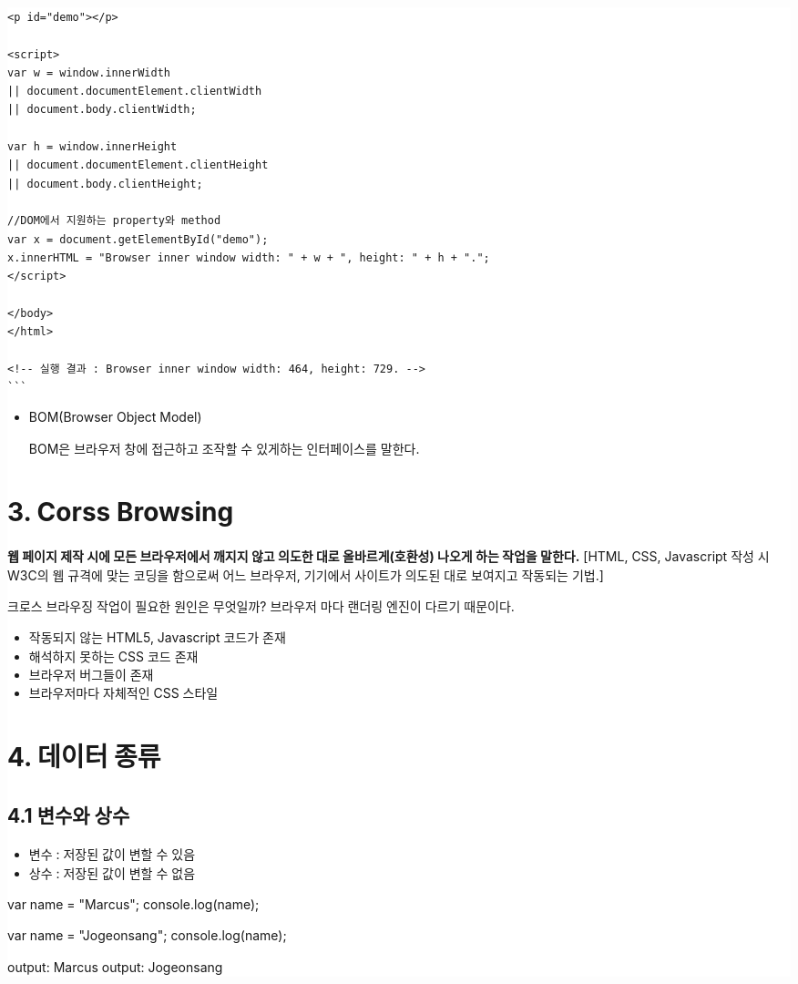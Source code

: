     <p id="demo"></p>

    <script>
    var w = window.innerWidth
    || document.documentElement.clientWidth
    || document.body.clientWidth;

    var h = window.innerHeight
    || document.documentElement.clientHeight
    || document.body.clientHeight;

    //DOM에서 지원하는 property와 method
    var x = document.getElementById("demo");    
    x.innerHTML = "Browser inner window width: " + w + ", height: " + h + ".";
    </script>

    </body>
    </html>

    <!-- 실행 결과 : Browser inner window width: 464, height: 729. -->
    ```

- BOM(Browser Object Model)
    
    BOM은 브라우저 창에 접근하고 조작할 수 있게하는 인터페이스를 말한다. 

# 3. Corss Browsing

**웹 페이지 제작 시에 모든 브라우저에서 깨지지 않고 의도한 대로 올바르게(호환성) 나오게 하는 작업을 말한다.** [HTML, CSS, Javascript 작성 시 W3C의 웹 규격에 맞는 코딩을 함으로써 어느 브라우저, 기기에서 사이트가 의도된 대로 보여지고 작동되는 기법.]

크로스 브라우징 작업이 필요한 원인은 무엇일까? 브라우저 마다 랜더링 엔진이 다르기 때문이다.

- 작동되지 않는 HTML5, Javascript 코드가 존재
- 해석하지 못하는 CSS 코드 존재
- 브라우저 버그들이 존재
- 브라우저마다 자체적인 CSS 스타일

# 4. 데이터 종류

## 4.1 변수와 상수

- 변수 : 저장된 값이 변할 수 있음
- 상수 : 저장된 값이 변할 수 없음

var name = "Marcus";
console.log(name);

var name = "Jogeonsang";
console.log(name);

output: Marcus
output: Jogeonsang
